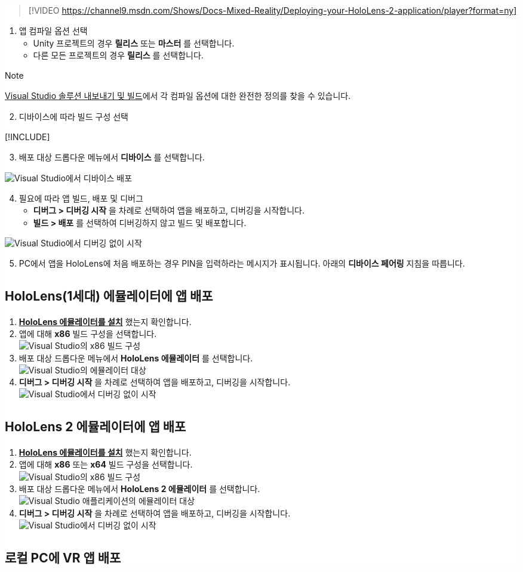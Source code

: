 >[!VIDEO https://channel9.msdn.com/Shows/Docs-Mixed-Reality/Deploying-your-HoloLens-2-application/player?format=ny]

1. 앱 컴파일 옵션 선택
    * Unity 프로젝트의 경우 **릴리스** 또는 **마스터** 를 선택합니다. 
    * 다른 모든 프로젝트의 경우 **릴리스** 를 선택합니다.

> [!NOTE]
> [Visual Studio 솔루션 내보내기 및 빌드](../unity/exporting-and-building-a-unity-visual-studio-solution.md#building-and-deploying-a-unity-visual-studio-solution)에서 각 컴파일 옵션에 대한 완전한 정의를 찾을 수 있습니다.

2. 디바이스에 따라 빌드 구성 선택

[!INCLUDE[](includes/vs-wifi-hl-include.md)]

3. 배포 대상 드롭다운 메뉴에서 **디바이스** 를 선택합니다.

![Visual Studio에서 디바이스 배포](images/buildsettingsusbdeploy_arm64.png)

4. 필요에 따라 앱 빌드, 배포 및 디버그
    * **디버그 > 디버깅 시작** 을 차례로 선택하여 앱을 배포하고, 디버깅을 시작합니다.
    * **빌드 > 배포** 를 선택하여 디버깅하지 않고 빌드 및 배포합니다.

![Visual Studio에서 디버깅 없이 시작](images/deploywithdebugging.png)</br>

5. PC에서 앱을 HoloLens에 처음 배포하는 경우 PIN을 입력하라는 메시지가 표시됩니다. 아래의 **디바이스 페어링** 지침을 따릅니다.

## <a name="deploying-an-app-to-the-hololens-1st-gen-emulator"></a>HoloLens(1세대) 에뮬레이터에 앱 배포

1. **[HoloLens 에뮬레이터를 설치](../install-the-tools.md)** 했는지 확인합니다.
2. 앱에 대해 **x86** 빌드 구성을 선택합니다.</br>
![Visual Studio의 x86 빌드 구성](images/x86setting.png)</br>
3. 배포 대상 드롭다운 메뉴에서 **HoloLens 에뮬레이터** 를 선택합니다.</br>
![Visual Studio의 에뮬레이터 대상](images/deployemulator.png)</br>
4. **디버그 > 디버깅 시작** 을 차례로 선택하여 앱을 배포하고, 디버깅을 시작합니다.</br>
![Visual Studio에서 디버깅 없이 시작](images/deploywithdebugging.png)</br>

## <a name="deploying-an-app-to-the-hololens-2-emulator"></a>HoloLens 2 에뮬레이터에 앱 배포

1. **[HoloLens 에뮬레이터를 설치](../install-the-tools.md)** 했는지 확인합니다.
2. 앱에 대해 **x86** 또는 **x64** 빌드 구성을 선택합니다.</br>
![Visual Studio의 x86 빌드 구성](images/x86setting.png)</br>
3. 배포 대상 드롭다운 메뉴에서 **HoloLens 2 에뮬레이터** 를 선택합니다.</br>
![Visual Studio 애플리케이션의 에뮬레이터 대상](images/deployemulator2.png)</br>
4. **디버그 > 디버깅 시작** 을 차례로 선택하여 앱을 배포하고, 디버깅을 시작합니다.</br>
![Visual Studio에서 디버깅 없이 시작](images/deploywithdebugging.png)</br>

## <a name="deploying-a-vr-app-to-your-local-pc"></a>로컬 PC에 VR 앱 배포 
